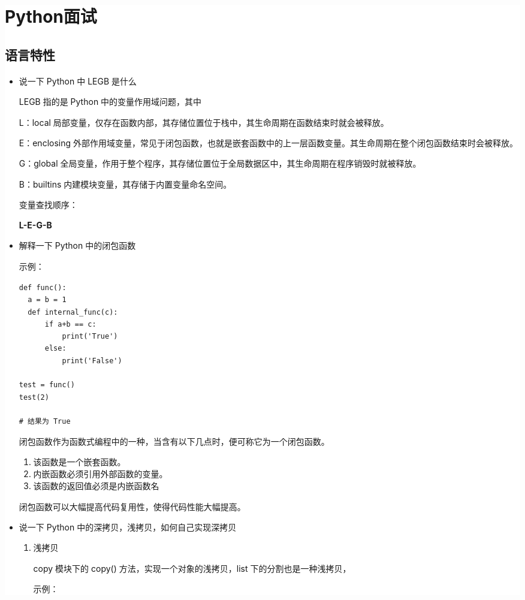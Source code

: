 # Python面试

## 语言特性

* 说一下 Python 中 LEGB 是什么

  LEGB 指的是 Python 中的变量作用域问题，其中

  L：local 局部变量，仅存在函数内部，其存储位置位于栈中，其生命周期在函数结束时就会被释放。

  E：enclosing 外部作用域变量，常见于闭包函数，也就是嵌套函数中的上一层函数变量。其生命周期在整个闭包函数结束时会被释放。

  G：global 全局变量，作用于整个程序，其存储位置位于全局数据区中，其生命周期在程序销毁时就被释放。

  B：builtins 内建模块变量，其存储于内置变量命名空间。

    

  变量查找顺序：  

  **L-E-G-B**

  

* 解释一下 Python 中的闭包函数

  示例：

  ```
  def func():
  	a = b = 1
  	def internal_func(c):
  		if a+b == c:
  			print('True')
  		else:
  			print('False')
  
  test = func()
  test(2)
  
  # 结果为 True
  ```

  闭包函数作为函数式编程中的一种，当含有以下几点时，便可称它为一个闭包函数。

  1. 该函数是一个嵌套函数。
  2. 内嵌函数必须引用外部函数的变量。
  3. 该函数的返回值必须是内嵌函数名

  闭包函数可以大幅提高代码复用性，使得代码性能大幅提高。  

  

* 说一下 Python 中的深拷贝，浅拷贝，如何自己实现深拷贝

  1. 浅拷贝

     copy 模块下的 copy() 方法，实现一个对象的浅拷贝，list 下的分割也是一种浅拷贝，

     示例：
